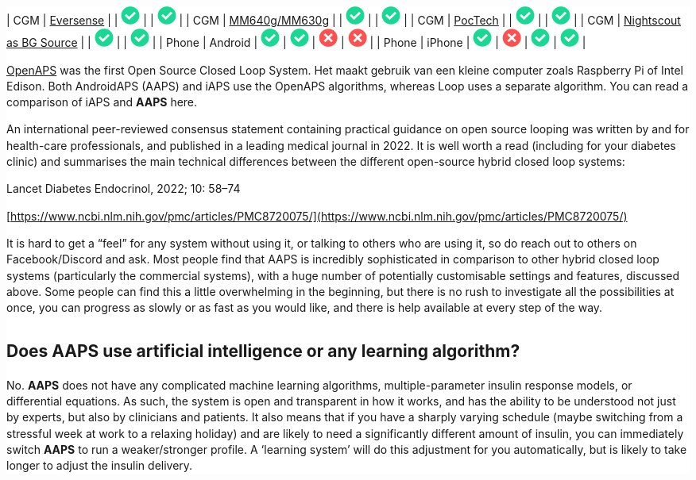| CGM        | [Eversense](https://androidaps.readthedocs.io/en/latest/Hardware/Eversense.html)                         |                                                       | ![available](./images/available.png)        |                                             | ![available](./images/available.png)           |
| CGM        | [MM640g/MM630g](https://androidaps.readthedocs.io/en/latest/Hardware/MM640g.html)                        |                                                       | ![available](./images/available.png)        |                                             | ![available](./images/available.png)           |
| CGM        | [PocTech](https://androidaps.readthedocs.io/en/latest/Hardware/PocTech.html)                             |                                                       | ![available](./images/available.png)        |                                             | ![available](./images/available.png)           |
| CGM        | [Nightscout as BG Source](https://androidaps.readthedocs.io/en/latest/Hardware/CgmNightscoutUpload.html) |                                                       | ![available](./images/available.png)        |                                             | ![available](./images/available.png)           |
| Phone      | Android                                                                                                  | ![available](./images/available.png)                  | ![available](./images/available.png)        | ![unavailable](./images/unavailable.png)    | ![unavailable](./images/unavailable.png)       |
| Phone      | iPhone                                                                                                   | ![available](./images/available.png)                  | ![unavailable](./images/unavailable.png)    | ![available](./images/available.png)        | ![available](./images/available.png)           |

[OpenAPS](https://openaps.readthedocs.io/) was the first Open Source Closed Loop System. Het maakt gebruik van een kleine computer zoals Raspberry Pi of Intel Edison. Both AndroidAPS (AAPS) and iAPS use the OpenAPS algorithms, whereas Loop uses a separate algorithm. You can read a comparison of iAPS and **AAPS** here.

An international peer-reviewed consensus statement containing practical guidance on open source looping was written by and for health-care professionals, and published in a leading medical journal in 2022. It is well worth a read (including for your diabetes clinic) and summarises the main technical differences between the different open-source hybrid closed loop systems:

 Lancet Diabetes Endocrinol, 2022; 10: 58–74

[https://www.ncbi.nlm.nih.gov/pmc/articles/PMC8720075/](https://www.ncbi.nlm.nih.gov/pmc/articles/PMC8720075/)

It is hard to get a “feel” for any system without using it, or talking to others who are using it, so do reach out to others on Facebook/Discord and ask. Most people find that AAPS is incredibly sophisticated in comparison to other hybrid closed loop systems (particularly the commercial systems), with a huge number of potentially customisable settings and features,  discussed above. Some people can find this a little overwhelming in the beginning, but there is no rush to investigate all the possibilities at once, you can progress as slowly or as fast as you would like, and there is help available at every step of the way.

## Does AAPS use artificial intelligence or any learning algorithm?

No. **AAPS** does not have any complicated machine learning algorithms, multiple-parameter insulin response models, or differential equations. As such, the system is open and transparent in how it works, and has the ability to be understood not just by experts, but also by clinicians and patients. It also means that if you have a sharply varying schedule (maybe switching from a stressful week at work to a relaxing holiday) and are likely to need a significantly different amount of insulin, you can immediately switch **AAPS** to run a weaker/stronger profile. A ‘learning system’ will do this adjustment for you automatically, but is likely to take longer to adjust the insulin delivery.

